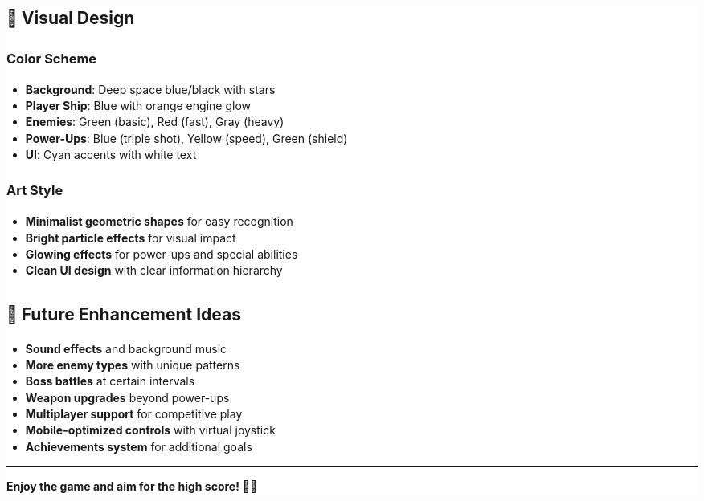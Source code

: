 ## 🎨 Visual Design

### Color Scheme
- **Background**: Deep space blue/black with stars
- **Player Ship**: Blue with orange engine glow
- **Enemies**: Green (basic), Red (fast), Gray (heavy)
- **Power-Ups**: Blue (triple shot), Yellow (speed), Green (shield)
- **UI**: Cyan accents with white text

### Art Style
- **Minimalist geometric shapes** for easy recognition
- **Bright particle effects** for visual impact
- **Glowing effects** for power-ups and special abilities
- **Clean UI design** with clear information hierarchy

## 🌟 Future Enhancement Ideas

- **Sound effects** and background music
- **More enemy types** with unique patterns
- **Boss battles** at certain intervals
- **Weapon upgrades** beyond power-ups
- **Multiplayer support** for competitive play
- **Mobile-optimized controls** with virtual joystick
- **Achievements system** for additional goals

---

**Enjoy the game and aim for the high score!** 🎯🚀